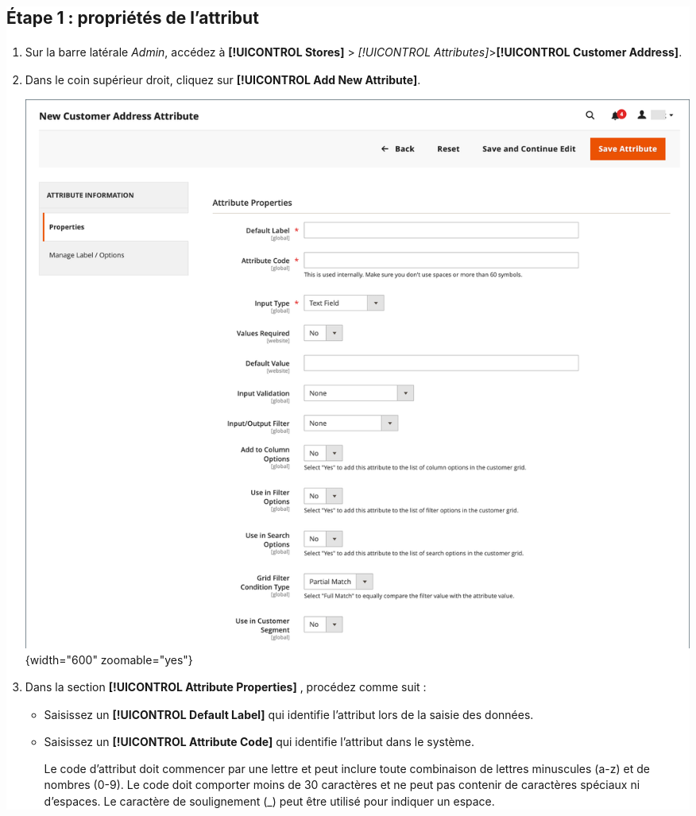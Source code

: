 ## Étape 1 : propriétés de l’attribut

1. Sur la barre latérale _Admin_, accédez à **[!UICONTROL Stores]** > _[!UICONTROL Attributes]_>**[!UICONTROL Customer Address]**.

1. Dans le coin supérieur droit, cliquez sur **[!UICONTROL Add New Attribute]**.

   ![Propriétés d’attribut du client](./assets/attribute-customer-address-new.png){width="600" zoomable="yes"}

1. Dans la section **[!UICONTROL Attribute Properties]** , procédez comme suit :

   - Saisissez un **[!UICONTROL Default Label]** qui identifie l’attribut lors de la saisie des données.

   - Saisissez un **[!UICONTROL Attribute Code]** qui identifie l’attribut dans le système.

     Le code d’attribut doit commencer par une lettre et peut inclure toute combinaison de lettres minuscules (a-z) et de nombres (0-9). Le code doit comporter moins de 30 caractères et ne peut pas contenir de caractères spéciaux ni d’espaces. Le caractère de soulignement (_) peut être utilisé pour indiquer un espace.
